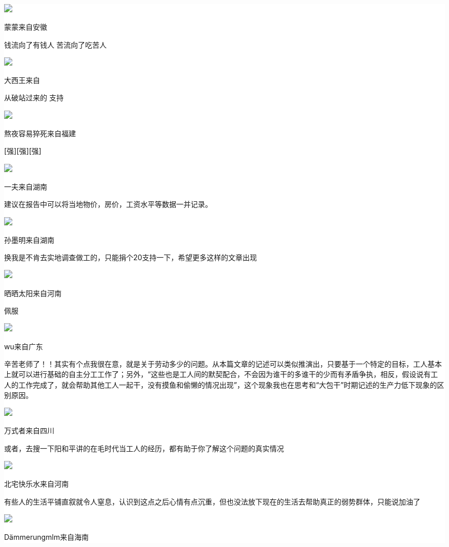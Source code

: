 ![](http://wx.qlogo.cn/mmopen/n6tINRGwUZWuiaibt3FtIicLI0akAdhCWemhWoDohqIT4ibxGxj5LV0f6XiaakrLswUbjZdaMtKFicvria9icZSRFCUes0d6aNFqoKvE/64)

蒙蒙来自安徽

钱流向了有钱人 苦流向了吃苦人

![](https://wx.qlogo.cn/mmopen/vi_32/7DL88WEw0QsLYXib1kfdguViaHyU2oypl0TvDibKqR6jkDkiadu7qcUHgyc8u8FvaoAdTNQXXolDbwEjXN4Hh8BDNw/64)

大西王来自

从破站过来的 支持

![](http://wx.qlogo.cn/mmopen/huzjLnVY7E9JI0Du4yCEPlPpIJqjsEHwRSMV7EmiasARic2r5xmX2yX9ib18HLicPMyUuKgAhLh0wWzicFAZ2KtcWnPjJhoqcIE58QNKEqnmcCVf1oMc2OoSTJjY2d1ejwRgC/64)

熬夜容易猝死来自福建

[强][强][强]

![](http://wx.qlogo.cn/mmopen/O9pEic1aHxeYBClbozGeY6YKGeI1ayhEHKmrJ4v6DUI4bwYbibJDxk0ztWKqxE755W8AFhRAjdOY9Pa7llMHAqicHTWNcT1DgjX97iadxGOaO4BJKPyOGLribARJPtA7sQsUk/64)

一夫来自湖南

建议在报告中可以将当地物价，房价，工资水平等数据一并记录。

![](http://wx.qlogo.cn/mmopen/ajNVdqHZLLBs79xhNLwh9TZ6F092n4Nc8oFQZs6BdR6ia7QVza4SS8ibdYOC39OaG0GZiaBeFtZUAT7PWmxqIbabbEic7TUiaIe8qx2VSEvxsiayTB5zYKzcp0QIOEWjrjd4y3/64)

孙墨明来自湖南

换我是不肯去实地调查做工的，只能捐个20支持一下，希望更多这样的文章出现

![](http://wx.qlogo.cn/mmopen/KHvxKg8z8EhoL0dzBGVBEM3GhbQej9OZ2hE7HHibyhDRJJgUjzs58icSflgTT19icAOA7NUVlws4jYZV69jlhS2hwx867RCq5XOy7oC3tTbMJ6wDibxlVSLXGjC8b8ibgfiacC/64)

晒晒太阳来自河南

佩服

![](https://wx.qlogo.cn/mmopen/vi_32/PiajxSqBRaEKPgXvNkZLic9PTpVRlrx1BoHdU6h2qyYSzwh7fMKzZ79FhDn8WHib5QMWibniajcVkqGiaml2QMTzTLOb46K7yyVMxQKJvB7fA88ibC7VyUb7nwLdg/64)

wu来自广东

辛苦老师了！！其实有个点我很在意，就是关于劳动多少的问题。从本篇文章的记述可以类似推演出，只要基于一个特定的目标，工人基本上就可以进行基础的自主分工工作了；另外，“这些也是工人间的默契配合，不会因为谁干的多谁干的少而有矛盾争执，相反，假设说有工人的工作完成了，就会帮助其他工人一起干，没有摸鱼和偷懒的情况出现”，这个现象我也在思考和“大包干”时期记述的生产力低下现象的区别原因。

![](http://wx.qlogo.cn/mmopen/GHxuENrtlLm1yOPR2tahmiay5VcOwJhc1XiaI4va1VcxPbPX6JzA7nEK1ZBvupQPuiahQVIgAKYicYdvMNVYL1Bpq7M56NhKoZeM/64)

万式者来自四川

或者，去搜一下阳和平讲的在毛时代当工人的经历，都有助于你了解这个问题的真实情况

![](http://wx.qlogo.cn/mmopen/GHxuENrtlLm1yOPR2tahmia1YVPf3O8GcgyxxHHgqq4jQ08V5QFYZwViaVgohNdYqZhUMZBzNr5TMaktRLQs8hMpDibAJKhMhJU/64)

北宅快乐水来自河南

有些人的生活平铺直叙就令人窒息，认识到这点之后心情有点沉重，但也没法放下现在的生活去帮助真正的弱势群体，只能说加油了

![](http://wx.qlogo.cn/mmopen/n6tINRGwUZWdsibLpiaghmKyyUUDRG5fWPfiadxmdicvLv7XhqeiaRAAlhQXjOJsOjhicRsF6V7Fw5L3hE4A5lONSGGZo8sZg2iaqeo/64)

Dämmerungmlm来自海南
